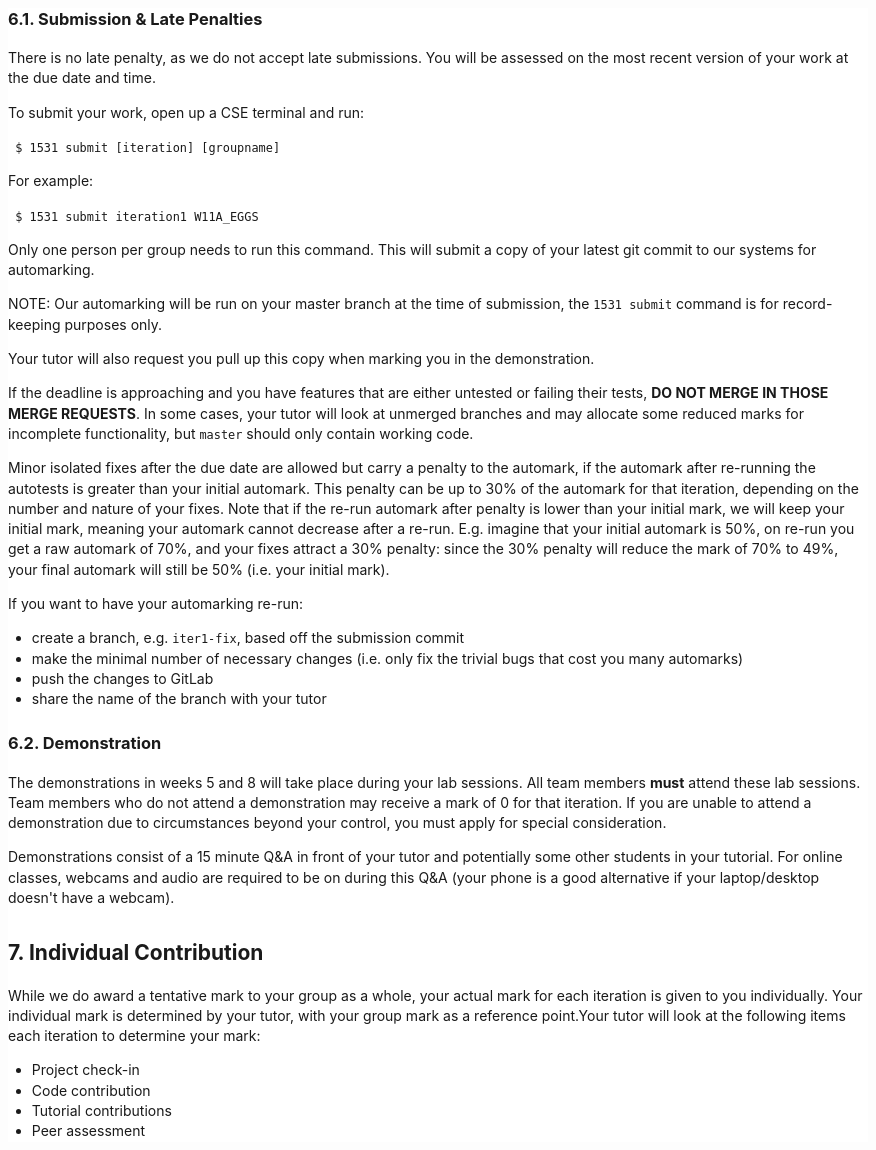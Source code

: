 ### 6.1. Submission & Late Penalties

There is no late penalty, as we do not accept late submissions. You will be assessed on the most recent version of your work at the due date and time.

To submit your work, open up a CSE terminal and run:

` $ 1531 submit [iteration] [groupname]`

For example:

` $ 1531 submit iteration1 W11A_EGGS`

Only one person per group needs to run this command. This will submit a copy of your latest git commit to our systems for automarking. 

NOTE: Our automarking will be run on your master branch at the time of submission, the `1531 submit` command is for record-keeping purposes only.

Your tutor will also request you pull up this copy when marking you in the demonstration.

If the deadline is approaching and you have features that are either untested or failing their tests, **DO NOT MERGE IN THOSE MERGE REQUESTS**. In some cases, your tutor will look at unmerged branches and may allocate some reduced marks for incomplete functionality, but `master` should only contain working code.

Minor isolated fixes after the due date are allowed but carry a penalty to the automark, if the automark after re-running the autotests is greater than your initial automark. This penalty can be up to 30% of the automark for that iteration, depending on the number and nature of your fixes. Note that if the re-run automark after penalty is lower than your initial mark, we will keep your initial mark, meaning your automark cannot decrease after a re-run. E.g. imagine that your initial automark is 50%, on re-run you get a raw automark of 70%, and your fixes attract a 30% penalty: since the 30% penalty will reduce the mark of 70% to 49%, your final automark will still be 50% (i.e. your initial mark).

If you want to have your automarking re-run:  
* create a branch, e.g. `iter1-fix`, based off the submission commit  
* make the minimal number of necessary changes (i.e. only fix the trivial bugs that cost you many automarks)  
* push the changes to GitLab  
* share the name of the branch with your tutor

### 6.2. Demonstration
The demonstrations in weeks 5 and 8 will take place during your lab sessions. All team members **must** attend these lab sessions. Team members who do not attend a demonstration may receive a mark of 0 for that iteration. If you are unable to attend a demonstration due to circumstances beyond your control, you must apply for special consideration.

Demonstrations consist of a 15 minute Q&A in front of your tutor and potentially some other students in your tutorial. For online classes, webcams and audio are required to be on during this Q&A (your phone is a good alternative if your laptop/desktop doesn't have a webcam).

## 7. Individual Contribution
While we do award a tentative mark to your group as a whole, your actual mark for each iteration is given to you individually. Your individual mark is determined by your tutor, with your group mark as a reference point.Your tutor will look at the following items each iteration to determine your mark:
 * Project check-in
 * Code contribution
 * Tutorial contributions
 * Peer assessment
